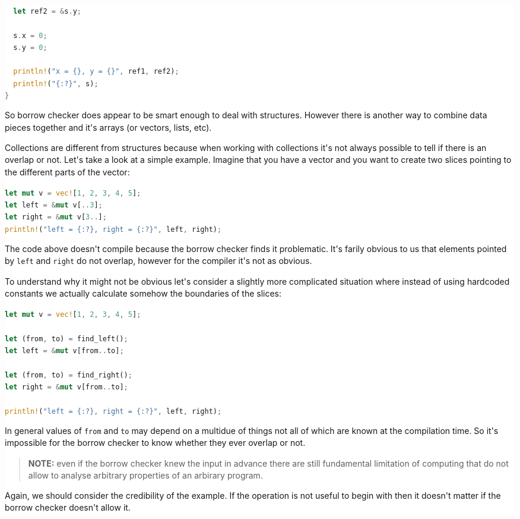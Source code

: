 ```rust
  let ref2 = &s.y;

  s.x = 0;
  s.y = 0;

  println!("x = {}, y = {}", ref1, ref2);
  println!("{:?}", s);
}
```

So borrow checker does appear to be smart enough to deal with structures.
However there is another way to combine data pieces together and it's arrays (or
vectors, lists, etc).

Collections are different from structures because when working with collections
it's not always possible to tell if there is an overlap or not. Let's take a
look at a simple example. Imagine that you have a vector and you want to create
two slices pointing to the different parts of the vector:

```rust
let mut v = vec![1, 2, 3, 4, 5];
let left = &mut v[..3];
let right = &mut v[3..];
println!("left = {:?}, right = {:?}", left, right);
```

The code above doesn't compile because the borrow checker finds it problematic.
It's farily obvious to us that elements pointed by `left` and `right` do not
overlap, however for the compiler it's not as obvious.

To understand why it might not be obvious let's consider a slightly more
complicated situation where instead of using hardcoded constants we actually
calculate somehow the boundaries of the slices:

```rust
let mut v = vec![1, 2, 3, 4, 5];

let (from, to) = find_left();
let left = &mut v[from..to];

let (from, to) = find_right();
let right = &mut v[from..to];

println!("left = {:?}, right = {:?}", left, right);
```

In general values of `from` and `to` may depend on a multidue of things not all
of which are known at the compilation time. So it's impossible for the borrow
checker to know whether they ever overlap or not.

> **NOTE:** even if the borrow checker knew the input in advance there are still
fundamental limitation of computing that do not allow to analyse arbitrary
properties of an arbirary program.

Again, we should consider the credibility of the example. If the operation is
not useful to begin with then it doesn't matter if the borrow checker doesn't
allow it.


[Rust]: https://www.rust-lang.org/ "Rust"
[Kahan]: https://en.wikipedia.org/wiki/Kahan_summation_algorithm "Kahan summation algorithm"
[Quickselect]: https://en.wikipedia.org/wiki/Quickselect "Quickselect"
[Quicksort]: https://en.wikipedia.org/wiki/Quicksort "Quicksort"
[RustBook]: https://doc.rust-lang.org/book/ "The Rust Programming Language"